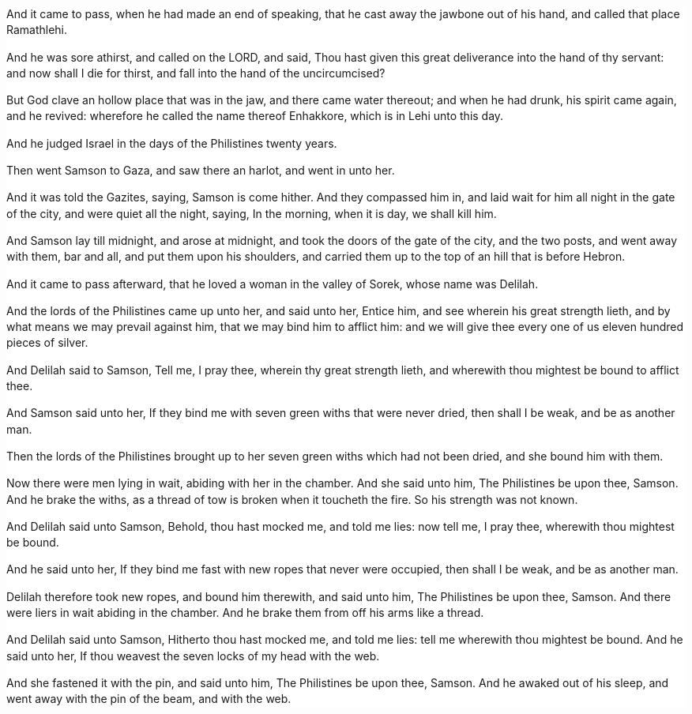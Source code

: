 <p id="kjvjdg-15:17">And it came to pass, when he had made an end of speaking, that he cast away the jawbone out of his hand, and called that place Ramathlehi.</p>

<p id="kjvjdg-15:18">And he was sore athirst, and called on the LORD, and said, Thou hast given this great deliverance into the hand of thy servant: and now shall I die for thirst, and fall into the hand of the uncircumcised?</p>

<p id="kjvjdg-15:19">But God clave an hollow place that was in the jaw, and there came water thereout; and when he had drunk, his spirit came again, and he revived: wherefore he called the name thereof Enhakkore, which is in Lehi unto this day.</p>

<p id="kjvjdg-15:20">And he judged Israel in the days of the Philistines twenty years.</p>

<p id="kjvjdg-16:1">Then went Samson to Gaza, and saw there an harlot, and went in unto her.</p>

<p id="kjvjdg-16:2">And it was told the Gazites, saying, Samson is come hither. And they compassed him in, and laid wait for him all night in the gate of the city, and were quiet all the night, saying, In the morning, when it is day, we shall kill him.</p>

<p id="kjvjdg-16:3">And Samson lay till midnight, and arose at midnight, and took the doors of the gate of the city, and the two posts, and went away with them, bar and all, and put them upon his shoulders, and carried them up to the top of an hill that is before Hebron.</p>

<p id="kjvjdg-16:4">And it came to pass afterward, that he loved a woman in the valley of Sorek, whose name was Delilah.</p>

<p id="kjvjdg-16:5">And the lords of the Philistines came up unto her, and said unto her, Entice him, and see wherein his great strength lieth, and by what means we may prevail against him, that we may bind him to afflict him: and we will give thee every one of us eleven hundred pieces of silver.</p>

<p id="kjvjdg-16:6">And Delilah said to Samson, Tell me, I pray thee, wherein thy great strength lieth, and wherewith thou mightest be bound to afflict thee.</p>

<p id="kjvjdg-16:7">And Samson said unto her, If they bind me with seven green withs that were never dried, then shall I be weak, and be as another man.</p>

<p id="kjvjdg-16:8">Then the lords of the Philistines brought up to her seven green withs which had not been dried, and she bound him with them.</p>

<p id="kjvjdg-16:9">Now there were men lying in wait, abiding with her in the chamber. And she said unto him, The Philistines be upon thee, Samson. And he brake the withs, as a thread of tow is broken when it toucheth the fire. So his strength was not known.</p>

<p id="kjvjdg-16:10">And Delilah said unto Samson, Behold, thou hast mocked me, and told me lies: now tell me, I pray thee, wherewith thou mightest be bound.</p>

<p id="kjvjdg-16:11">And he said unto her, If they bind me fast with new ropes that never were occupied, then shall I be weak, and be as another man.</p>

<p id="kjvjdg-16:12">Delilah therefore took new ropes, and bound him therewith, and said unto him, The Philistines be upon thee, Samson. And there were liers in wait abiding in the chamber. And he brake them from off his arms like a thread.</p>

<p id="kjvjdg-16:13">And Delilah said unto Samson, Hitherto thou hast mocked me, and told me lies: tell me wherewith thou mightest be bound. And he said unto her, If thou weavest the seven locks of my head with the web.</p>

<p id="kjvjdg-16:14">And she fastened it with the pin, and said unto him, The Philistines be upon thee, Samson. And he awaked out of his sleep, and went away with the pin of the beam, and with the web.</p>
